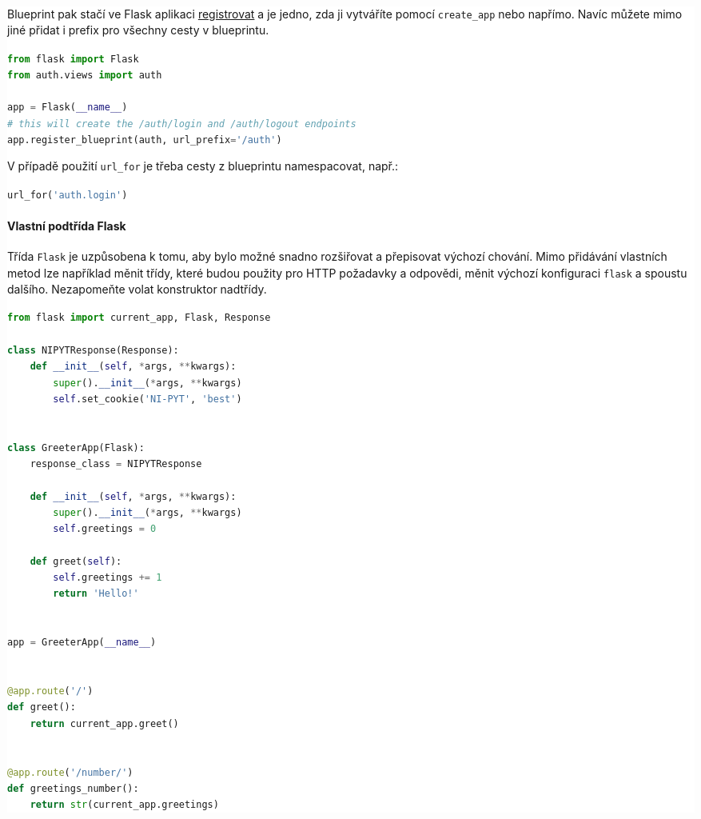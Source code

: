 Blueprint pak stačí ve Flask aplikaci [registrovat](https://flask.palletsprojects.com/en/1.1.x/api/#flask.Flask.register_blueprint)
a je jedno, zda ji vytváříte pomocí `create_app` nebo napřímo. Navíc můžete mimo 
jiné přidat i prefix pro všechny cesty v blueprintu.

```python
from flask import Flask
from auth.views import auth

app = Flask(__name__)
# this will create the /auth/login and /auth/logout endpoints
app.register_blueprint(auth, url_prefix='/auth')
```

V případě použití `url_for` je třeba cesty z blueprintu namespacovat, např.:

```python
url_for('auth.login')
```

[blueprinty]: https://flask.palletsprojects.com/en/1.1.x/blueprints/
[Blueprint]: https://flask.palletsprojects.com/en/1.1.x/api/#flask.Blueprint

#### Vlastní podtřída Flask

Třída `Flask` je uzpůsobena k tomu, aby bylo možné snadno rozšiřovat a přepisovat 
výchozí chování. Mimo přidávání vlastních metod lze například měnit třídy, které 
budou použity pro HTTP požadavky a odpovědi, měnit výchozí konfiguraci `flask` a
spoustu dalšího. Nezapomeňte volat konstruktor nadtřídy.

```python
from flask import current_app, Flask, Response

class NIPYTResponse(Response):
    def __init__(self, *args, **kwargs):
        super().__init__(*args, **kwargs)
        self.set_cookie('NI-PYT', 'best')


class GreeterApp(Flask):
    response_class = NIPYTResponse

    def __init__(self, *args, **kwargs):
        super().__init__(*args, **kwargs)
        self.greetings = 0
    
    def greet(self):
        self.greetings += 1
        return 'Hello!'


app = GreeterApp(__name__)


@app.route('/')
def greet():
    return current_app.greet()


@app.route('/number/')
def greetings_number():
    return str(current_app.greetings)
```


[Django]: https://www.djangoproject.com/
[Flask]: https://flask.palletsprojects.com
[Pyramid]: http://www.pylonsproject.org/
[MVC]: https://cs.wikipedia.org/wiki/Model-view-controller
[URL]: ../../fast-track/http/#url-anatomy
[`@app.route`]: https://flask.palletsprojects.com/en/1.1.x/api/#flask.Flask.route
[local-hello]: http://127.0.0.1:5000/hello/
[dynamické routy]: https://flask.palletsprojects.com/en/1.1.x/quickstart/#variable-rules
[`url_for()`]: https://flask.palletsprojects.com/en/1.1.x/api/#flask.url_for
[HTML]: https://developer.mozilla.org/en-US/docs/Web/HTML
[CSS]: https://developer.mozilla.org/en-US/docs/Web/CSS
[MDN]: https://developer.mozilla.org/en-US/docs/Web
[Jinja2]: https://jinja.palletsprojects.com/en/2.10.x/templates/
[jinja-for]: https://jinja.palletsprojects.com/en/2.10.x/templates/#for
[logging]: https://docs.python.org/3/library/logging.html#module-logging